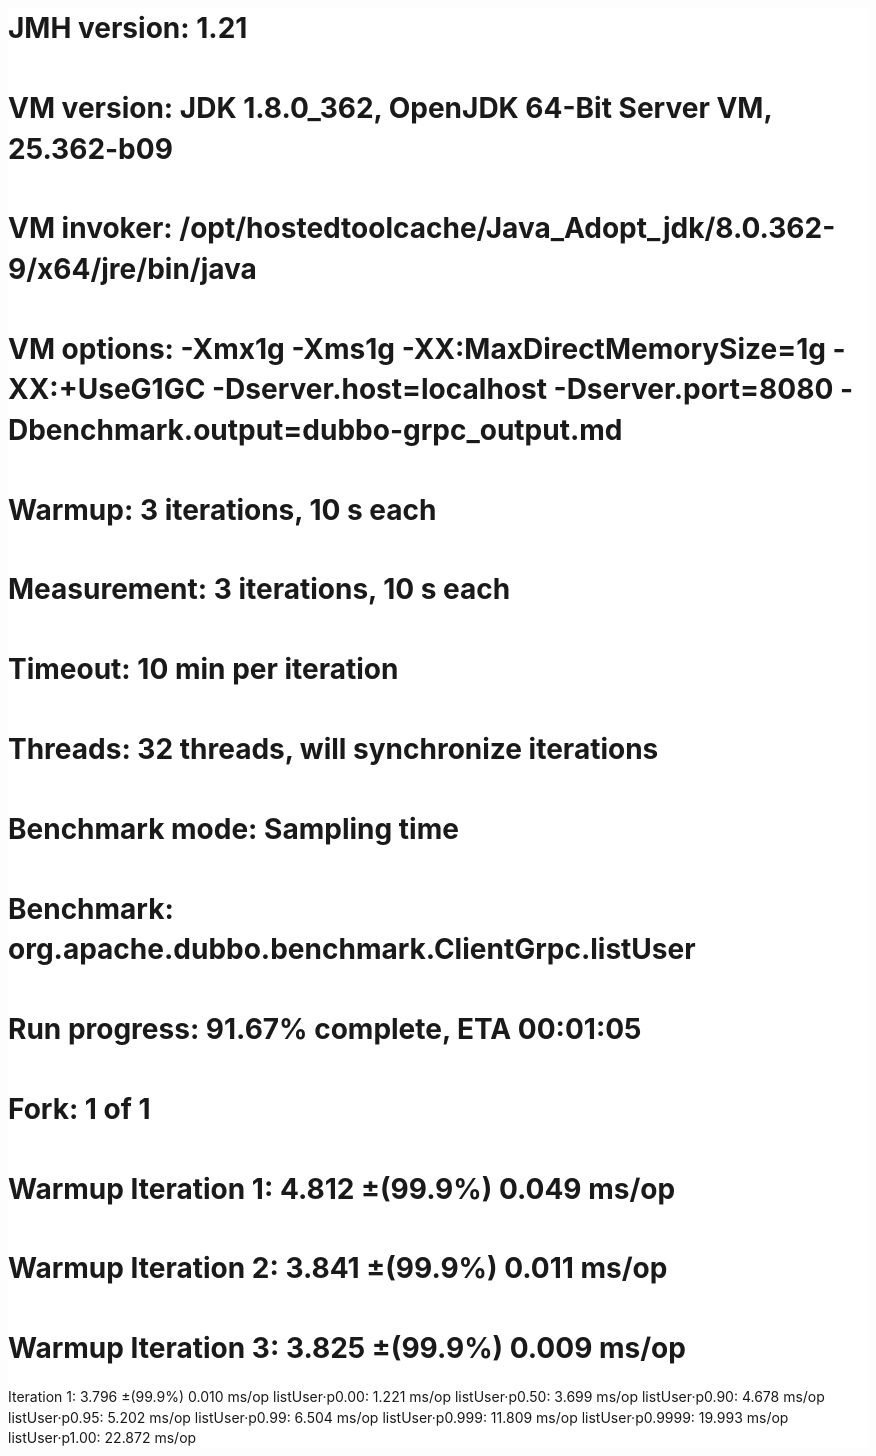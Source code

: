 
# JMH version: 1.21
# VM version: JDK 1.8.0_362, OpenJDK 64-Bit Server VM, 25.362-b09
# VM invoker: /opt/hostedtoolcache/Java_Adopt_jdk/8.0.362-9/x64/jre/bin/java
# VM options: -Xmx1g -Xms1g -XX:MaxDirectMemorySize=1g -XX:+UseG1GC -Dserver.host=localhost -Dserver.port=8080 -Dbenchmark.output=dubbo-grpc_output.md
# Warmup: 3 iterations, 10 s each
# Measurement: 3 iterations, 10 s each
# Timeout: 10 min per iteration
# Threads: 32 threads, will synchronize iterations
# Benchmark mode: Sampling time
# Benchmark: org.apache.dubbo.benchmark.ClientGrpc.listUser

# Run progress: 91.67% complete, ETA 00:01:05
# Fork: 1 of 1
# Warmup Iteration   1: 4.812 ±(99.9%) 0.049 ms/op
# Warmup Iteration   2: 3.841 ±(99.9%) 0.011 ms/op
# Warmup Iteration   3: 3.825 ±(99.9%) 0.009 ms/op
Iteration   1: 3.796 ±(99.9%) 0.010 ms/op
                 listUser·p0.00:   1.221 ms/op
                 listUser·p0.50:   3.699 ms/op
                 listUser·p0.90:   4.678 ms/op
                 listUser·p0.95:   5.202 ms/op
                 listUser·p0.99:   6.504 ms/op
                 listUser·p0.999:  11.809 ms/op
                 listUser·p0.9999: 19.993 ms/op
                 listUser·p1.00:   22.872 ms/op
